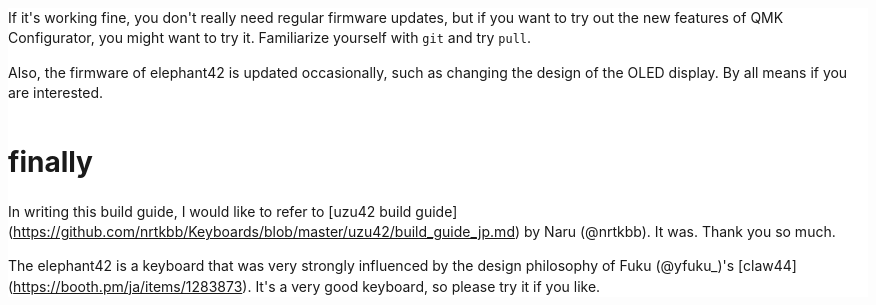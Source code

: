If it's working fine, you don't really need regular firmware updates, but if you want to try out the new features of QMK Configurator, you might want to try it. Familiarize yourself with `git` and try `pull`.

Also, the firmware of elephant42 is updated occasionally, such as changing the design of the OLED display. By all means if you are interested.


# finally

In writing this build guide, I would like to refer to [uzu42 build guide] (https://github.com/nrtkbb/Keyboards/blob/master/uzu42/build_guide_jp.md) by Naru (@nrtkbb). It was. Thank you so much.

The elephant42 is a keyboard that was very strongly influenced by the design philosophy of Fuku (@yfuku_)'s [claw44] (https://booth.pm/ja/items/1283873). It's a very good keyboard, so please try it if you like.
